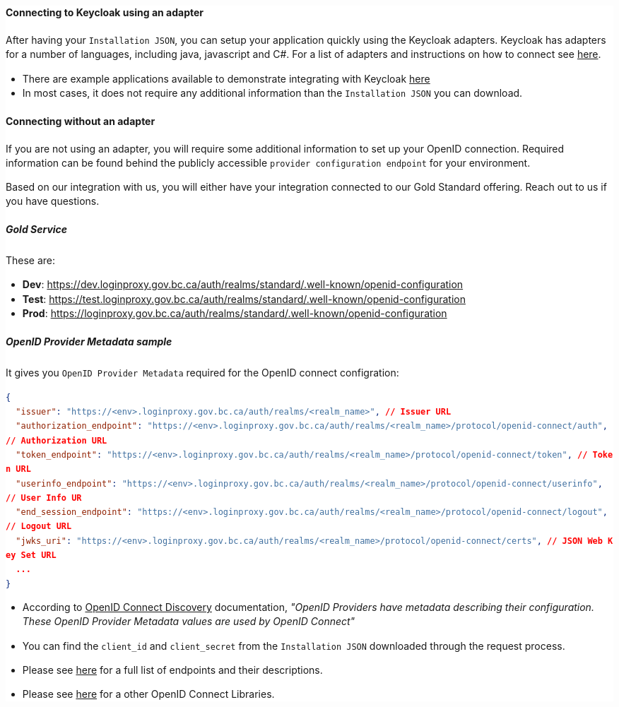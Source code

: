 #### Connecting to Keycloak using an adapter

After having your `Installation JSON`, you can setup your application quickly using the Keycloak adapters. Keycloak has adapters for a number of languages, including java, javascript and C#. For a list of adapters and instructions on how to connect see [here](https://www.keycloak.org/docs/latest/securing_apps/index.html#openid-connect).

- There are example applications available to demonstrate integrating with Keycloak [here](https://github.com/bcgov/keycloak-example-apps)
- In most cases, it does not require any additional information than the `Installation JSON` you can download.

#### Connecting without an adapter

If you are not using an adapter, you will require some additional information to set up your OpenID connection. Required information
can be found behind the publicly accessible `provider configuration endpoint` for your environment. 

Based on our integration with us, you will either have your integration connected to our Gold Standard offering. Reach out to us if you have questions.


##### Gold Service

These are:

- **Dev**: https://dev.loginproxy.gov.bc.ca/auth/realms/standard/.well-known/openid-configuration
- **Test**: https://test.loginproxy.gov.bc.ca/auth/realms/standard/.well-known/openid-configuration
- **Prod**: https://loginproxy.gov.bc.ca/auth/realms/standard/.well-known/openid-configuration

##### OpenID Provider Metadata sample 
It gives you `OpenID Provider Metadata` required for the OpenID connect configration:

```json
{
  "issuer": "https://<env>.loginproxy.gov.bc.ca/auth/realms/<realm_name>", // Issuer URL
  "authorization_endpoint": "https://<env>.loginproxy.gov.bc.ca/auth/realms/<realm_name>/protocol/openid-connect/auth", // Authorization URL
  "token_endpoint": "https://<env>.loginproxy.gov.bc.ca/auth/realms/<realm_name>/protocol/openid-connect/token", // Token URL
  "userinfo_endpoint": "https://<env>.loginproxy.gov.bc.ca/auth/realms/<realm_name>/protocol/openid-connect/userinfo", // User Info UR
  "end_session_endpoint": "https://<env>.loginproxy.gov.bc.ca/auth/realms/<realm_name>/protocol/openid-connect/logout", // Logout URL
  "jwks_uri": "https://<env>.loginproxy.gov.bc.ca/auth/realms/<realm_name>/protocol/openid-connect/certs", // JSON Web Key Set URL
  ...
}
```

- According to [OpenID Connect Discovery](https://openid.net/specs/openid-connect-discovery-1_0.html#OpenID.Core) documentation, _"OpenID Providers have metadata describing their configuration. These OpenID Provider Metadata values are used by OpenID Connect"_

- You can find the `client_id` and `client_secret` from the `Installation JSON` downloaded through the request process.
- Please see
  [here](https://www.keycloak.org/docs/latest/securing_apps/index.html#endpoints) for a full list of endpoints and their descriptions.
- Please see [here](https://www.keycloak.org/docs/latest/securing_apps/index.html#other-openid-connect-libraries) for a other OpenID Connect Libraries.
